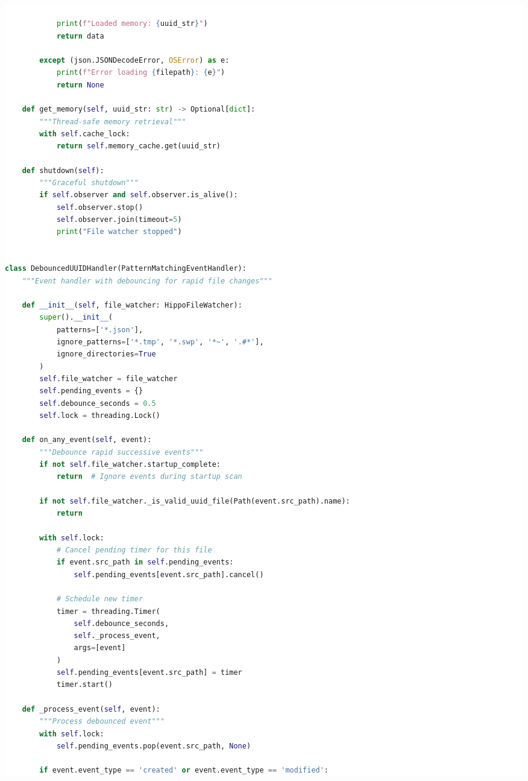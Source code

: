 ```python
            
            print(f"Loaded memory: {uuid_str}")
            return data
            
        except (json.JSONDecodeError, OSError) as e:
            print(f"Error loading {filepath}: {e}")
            return None
    
    def get_memory(self, uuid_str: str) -> Optional[dict]:
        """Thread-safe memory retrieval"""
        with self.cache_lock:
            return self.memory_cache.get(uuid_str)
    
    def shutdown(self):
        """Graceful shutdown"""
        if self.observer and self.observer.is_alive():
            self.observer.stop()
            self.observer.join(timeout=5)
            print("File watcher stopped")


class DebouncedUUIDHandler(PatternMatchingEventHandler):
    """Event handler with debouncing for rapid file changes"""
    
    def __init__(self, file_watcher: HippoFileWatcher):
        super().__init__(
            patterns=['*.json'],
            ignore_patterns=['*.tmp', '*.swp', '*~', '.#*'],
            ignore_directories=True
        )
        self.file_watcher = file_watcher
        self.pending_events = {}
        self.debounce_seconds = 0.5
        self.lock = threading.Lock()
    
    def on_any_event(self, event):
        """Debounce rapid successive events"""
        if not self.file_watcher.startup_complete:
            return  # Ignore events during startup scan
        
        if not self.file_watcher._is_valid_uuid_file(Path(event.src_path).name):
            return
        
        with self.lock:
            # Cancel pending timer for this file
            if event.src_path in self.pending_events:
                self.pending_events[event.src_path].cancel()
            
            # Schedule new timer
            timer = threading.Timer(
                self.debounce_seconds,
                self._process_event,
                args=[event]
            )
            self.pending_events[event.src_path] = timer
            timer.start()
    
    def _process_event(self, event):
        """Process debounced event"""
        with self.lock:
            self.pending_events.pop(event.src_path, None)
        
        if event.event_type == 'created' or event.event_type == 'modified':
```